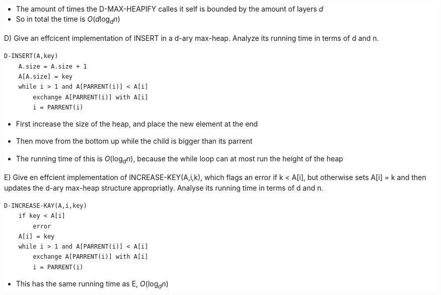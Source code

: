 - The amount of times the D-MAX-HEAPIFY calles it self is bounded by the amount of layers $d$
- So in total the time is $O(d \log_d n)$

D) Give an effcicent implementation of INSERT in a d-ary max-heap. Analyze its running time in terms of d and n.

```text
D-INSERT(A,key)
    A.size = A.size + 1
    A[A.size] = key
    while i > 1 and A[PARRENT(i)] < A[i]
        exchange A[PARRENT(i)] with A[i]
        i = PARRENT(i)
```

- First increase the size of the heap, and place the new element at the end
- Then move from the bottom up while the child is bigger than its parrent

- The running time of this is $O(\log_d n)$, because the while loop can at most run the height of the heap

E) Give en effcient implementation of INCREASE-KEY(A,i,k), which flags an error if k < A[i], but otherwise sets A[i] = k and then updates the d-ary max-heap structure appropriatly. Analyse its running time in terms of d and n.

```text
D-INCREASE-KAY(A,i,key)
    if key < A[i]
        error
    A[i] = key
    while i > 1 and A[PARRENT(i)] < A[i]
        exchange A[PARRENT(i)] with A[i]
        i = PARRENT(i)

```

- This has the same running time as E, $O(\log_d n)$
